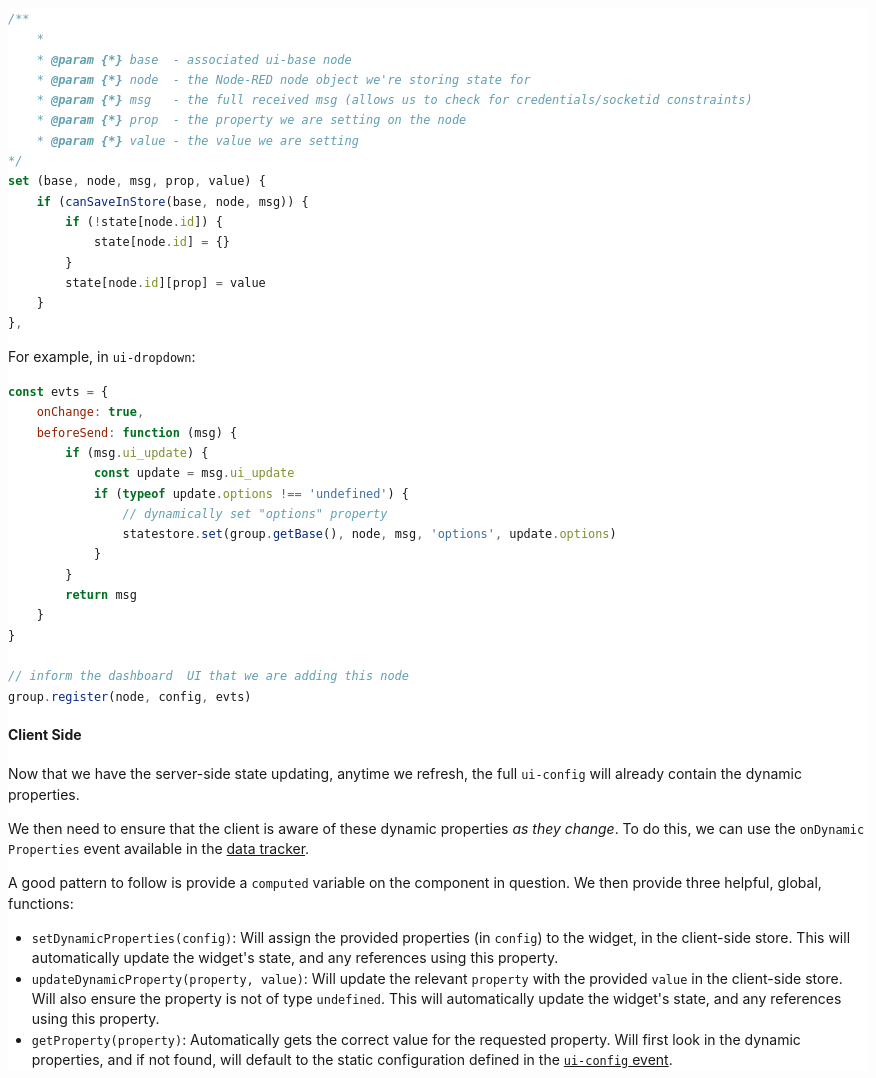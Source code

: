 ```js
/**
    *
    * @param {*} base  - associated ui-base node
    * @param {*} node  - the Node-RED node object we're storing state for
    * @param {*} msg   - the full received msg (allows us to check for credentials/socketid constraints)
    * @param {*} prop  - the property we are setting on the node
    * @param {*} value - the value we are setting
*/
set (base, node, msg, prop, value) {
    if (canSaveInStore(base, node, msg)) {
        if (!state[node.id]) {
            state[node.id] = {}
        }
        state[node.id][prop] = value
    }
},
```

For example, in `ui-dropdown`:

```javascript
const evts = {
    onChange: true,
    beforeSend: function (msg) {
        if (msg.ui_update) {
            const update = msg.ui_update
            if (typeof update.options !== 'undefined') {
                // dynamically set "options" property
                statestore.set(group.getBase(), node, msg, 'options', update.options)
            }
        }
        return msg
    }
}

// inform the dashboard  UI that we are adding this node
group.register(node, config, evts)
```

#### Client Side

Now that we have the server-side state updating, anytime we refresh, the full `ui-config` will already contain the dynamic properties. 

We then need to ensure that the client is aware of these dynamic properties _as they change_. To do this, we can use the `onDynamicProperties` event available in the [data tracker](#data-tracker).

A good pattern to follow is provide a `computed` variable on the component in question. We then provide three helpful, global, functions:

- `setDynamicProperties(config)`: Will assign the provided properties (in `config`) to the widget, in the client-side store. This will automatically update the widget's state, and any references using this property.
- `updateDynamicProperty(property, value)`: Will update the relevant `property` with the provided `value` in the client-side store. Will also ensure the property is not of type `undefined`. This will automatically update the widget's state, and any references using this property.
- `getProperty(property)`: Automatically gets the correct value for the requested property. Will first look in the dynamic properties, and if not found, will default to the static configuration defined in the [`ui-config` event](../guides/events.md#ui-config).
